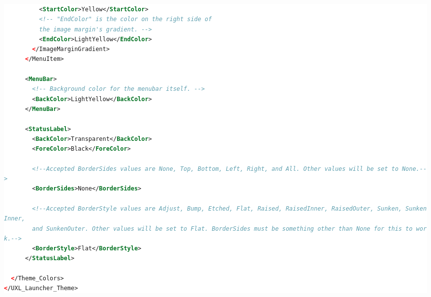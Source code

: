```xml
          <StartColor>Yellow</StartColor>
          <!-- "EndColor" is the color on the right side of
          the image margin's gradient. -->
          <EndColor>LightYellow</EndColor>
        </ImageMarginGradient>
      </MenuItem>

      <MenuBar>
        <!-- Background color for the menubar itself. -->
        <BackColor>LightYellow</BackColor>
      </MenuBar>
      
      <StatusLabel>
        <BackColor>Transparent</BackColor>
        <ForeColor>Black</ForeColor>
        
        <!--Accepted BorderSides values are None, Top, Bottom, Left, Right, and All. Other values will be set to None.-->
        <BorderSides>None</BorderSides>

        <!--Accepted BorderStyle values are Adjust, Bump, Etched, Flat, Raised, RaisedInner, RaisedOuter, Sunken, SunkenInner,
        and SunkenOuter. Other values will be set to Flat. BorderSides must be something other than None for this to work.-->
        <BorderStyle>Flat</BorderStyle>
      </StatusLabel>

  </Theme_Colors>
</UXL_Launcher_Theme>
```